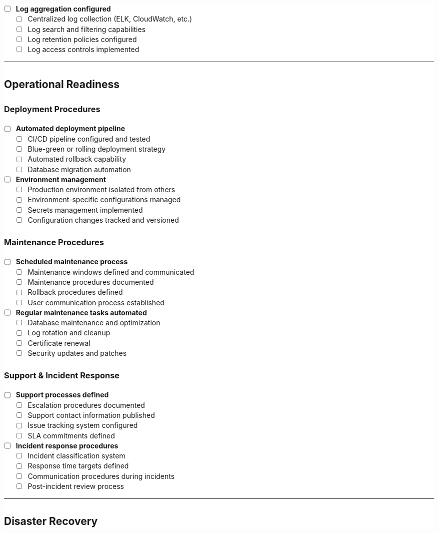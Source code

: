 - [ ] **Log aggregation configured**
  - [ ] Centralized log collection (ELK, CloudWatch, etc.)
  - [ ] Log search and filtering capabilities
  - [ ] Log retention policies configured
  - [ ] Log access controls implemented

---

## Operational Readiness

### Deployment Procedures
- [ ] **Automated deployment pipeline**
  - [ ] CI/CD pipeline configured and tested
  - [ ] Blue-green or rolling deployment strategy
  - [ ] Automated rollback capability
  - [ ] Database migration automation

- [ ] **Environment management**
  - [ ] Production environment isolated from others
  - [ ] Environment-specific configurations managed
  - [ ] Secrets management implemented
  - [ ] Configuration changes tracked and versioned

### Maintenance Procedures
- [ ] **Scheduled maintenance process**
  - [ ] Maintenance windows defined and communicated
  - [ ] Maintenance procedures documented
  - [ ] Rollback procedures defined
  - [ ] User communication process established

- [ ] **Regular maintenance tasks automated**
  - [ ] Database maintenance and optimization
  - [ ] Log rotation and cleanup
  - [ ] Certificate renewal
  - [ ] Security updates and patches

### Support & Incident Response
- [ ] **Support processes defined**
  - [ ] Escalation procedures documented
  - [ ] Support contact information published
  - [ ] Issue tracking system configured
  - [ ] SLA commitments defined

- [ ] **Incident response procedures**
  - [ ] Incident classification system
  - [ ] Response time targets defined
  - [ ] Communication procedures during incidents
  - [ ] Post-incident review process

---

## Disaster Recovery
